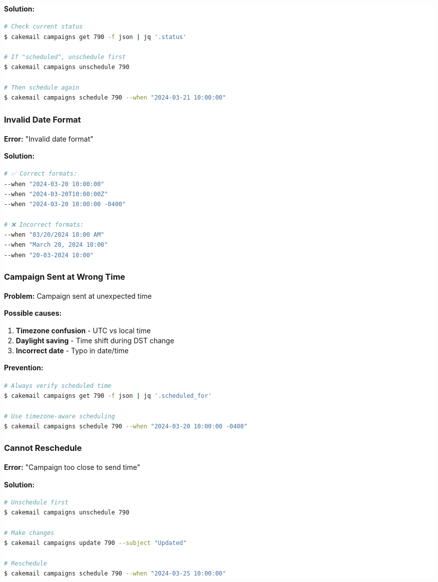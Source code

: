 **Solution:**
```bash
# Check current status
$ cakemail campaigns get 790 -f json | jq '.status'

# If "scheduled", unschedule first
$ cakemail campaigns unschedule 790

# Then schedule again
$ cakemail campaigns schedule 790 --when "2024-03-21 10:00:00"
```

### Invalid Date Format

**Error:** "Invalid date format"

**Solution:**
```bash
# ✅ Correct formats:
--when "2024-03-20 10:00:00"
--when "2024-03-20T10:00:00Z"
--when "2024-03-20 10:00:00 -0400"

# ❌ Incorrect formats:
--when "03/20/2024 10:00 AM"
--when "March 20, 2024 10:00"
--when "20-03-2024 10:00"
```

### Campaign Sent at Wrong Time

**Problem:** Campaign sent at unexpected time

**Possible causes:**
1. **Timezone confusion** - UTC vs local time
2. **Daylight saving** - Time shift during DST change
3. **Incorrect date** - Typo in date/time

**Prevention:**
```bash
# Always verify scheduled time
$ cakemail campaigns get 790 -f json | jq '.scheduled_for'

# Use timezone-aware scheduling
$ cakemail campaigns schedule 790 --when "2024-03-20 10:00:00 -0400"
```

### Cannot Reschedule

**Error:** "Campaign too close to send time"

**Solution:**
```bash
# Unschedule first
$ cakemail campaigns unschedule 790

# Make changes
$ cakemail campaigns update 790 --subject "Updated"

# Reschedule
$ cakemail campaigns schedule 790 --when "2024-03-25 10:00:00"
```
